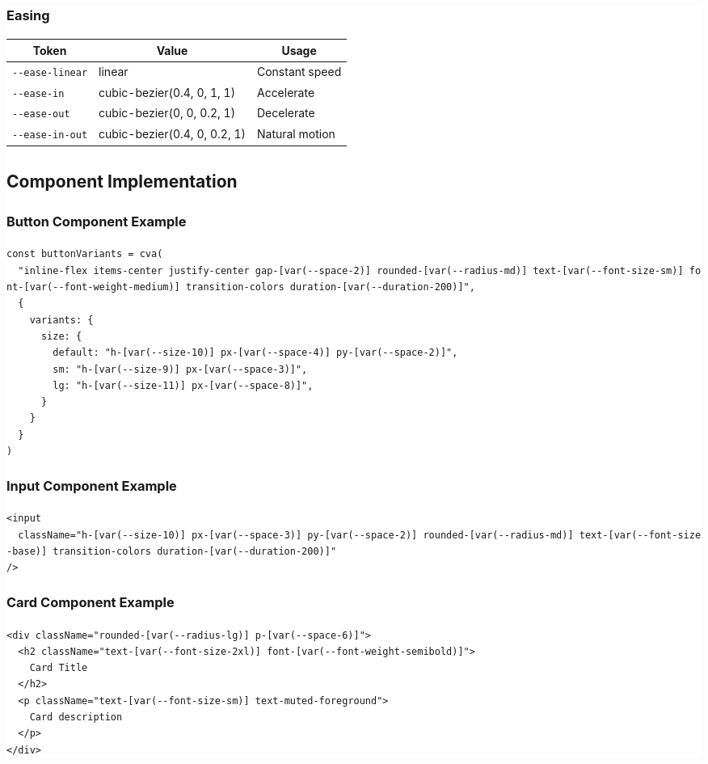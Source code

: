 ### Easing

| Token | Value | Usage |
|-------|-------|--------|
| `--ease-linear` | linear | Constant speed |
| `--ease-in` | cubic-bezier(0.4, 0, 1, 1) | Accelerate |
| `--ease-out` | cubic-bezier(0, 0, 0.2, 1) | Decelerate |
| `--ease-in-out` | cubic-bezier(0.4, 0, 0.2, 1) | Natural motion |

## Component Implementation

### Button Component Example

```tsx
const buttonVariants = cva(
  "inline-flex items-center justify-center gap-[var(--space-2)] rounded-[var(--radius-md)] text-[var(--font-size-sm)] font-[var(--font-weight-medium)] transition-colors duration-[var(--duration-200)]",
  {
    variants: {
      size: {
        default: "h-[var(--size-10)] px-[var(--space-4)] py-[var(--space-2)]",
        sm: "h-[var(--size-9)] px-[var(--space-3)]",
        lg: "h-[var(--size-11)] px-[var(--space-8)]",
      }
    }
  }
)
```

### Input Component Example

```tsx
<input
  className="h-[var(--size-10)] px-[var(--space-3)] py-[var(--space-2)] rounded-[var(--radius-md)] text-[var(--font-size-base)] transition-colors duration-[var(--duration-200)]"
/>
```

### Card Component Example

```tsx
<div className="rounded-[var(--radius-lg)] p-[var(--space-6)]">
  <h2 className="text-[var(--font-size-2xl)] font-[var(--font-weight-semibold)]">
    Card Title
  </h2>
  <p className="text-[var(--font-size-sm)] text-muted-foreground">
    Card description
  </p>
</div>
```
